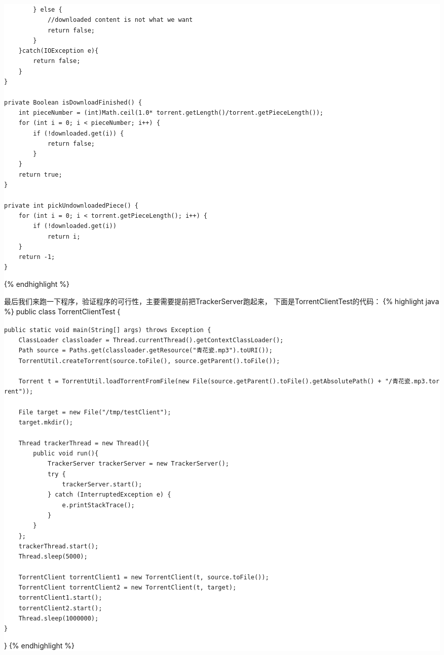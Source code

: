             } else {
                //downloaded content is not what we want
                return false;
            }
        }catch(IOException e){
            return false;
        }
    }

    private Boolean isDownloadFinished() {
        int pieceNumber = (int)Math.ceil(1.0* torrent.getLength()/torrent.getPieceLength());
        for (int i = 0; i < pieceNumber; i++) {
            if (!downloaded.get(i)) {
                return false;
            }
        }
        return true;
    }

    private int pickUndownloadedPiece() {
        for (int i = 0; i < torrent.getPieceLength(); i++) {
            if (!downloaded.get(i))
                return i;
        }
        return -1;
    }
{% endhighlight %}



最后我们来跑一下程序，验证程序的可行性，主要需要提前把TrackerServer跑起来， 下面是TorrentClientTest的代码：
{% highlight java %}
public class TorrentClientTest {

    public static void main(String[] args) throws Exception {
        ClassLoader classloader = Thread.currentThread().getContextClassLoader();
        Path source = Paths.get(classloader.getResource("青花瓷.mp3").toURI());
        TorrentUtil.createTorrent(source.toFile(), source.getParent().toFile());

        Torrent t = TorrentUtil.loadTorrentFromFile(new File(source.getParent().toFile().getAbsolutePath() + "/青花瓷.mp3.torrent"));

        File target = new File("/tmp/testClient");
        target.mkdir();

        Thread trackerThread = new Thread(){
            public void run(){
                TrackerServer trackerServer = new TrackerServer();
                try {
                    trackerServer.start();
                } catch (InterruptedException e) {
                    e.printStackTrace();
                }
            }
        };
        trackerThread.start();
        Thread.sleep(5000);

        TorrentClient torrentClient1 = new TorrentClient(t, source.toFile());
        TorrentClient torrentClient2 = new TorrentClient(t, target);
        torrentClient1.start();
        torrentClient2.start();
        Thread.sleep(1000000);
    }
}
{% endhighlight %}

